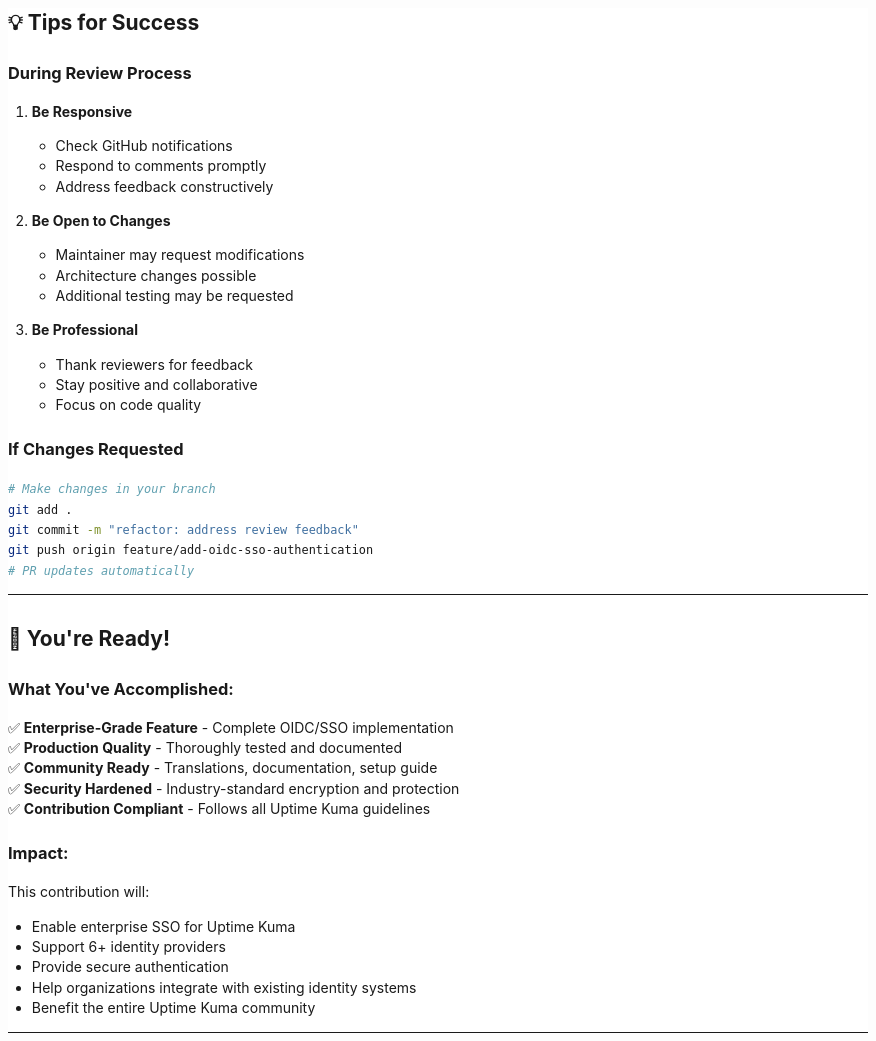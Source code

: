 
## 💡 Tips for Success

### **During Review Process**

1. **Be Responsive**
   - Check GitHub notifications
   - Respond to comments promptly
   - Address feedback constructively

2. **Be Open to Changes**
   - Maintainer may request modifications
   - Architecture changes possible
   - Additional testing may be requested

3. **Be Professional**
   - Thank reviewers for feedback
   - Stay positive and collaborative
   - Focus on code quality

### **If Changes Requested**

```bash
# Make changes in your branch
git add .
git commit -m "refactor: address review feedback"
git push origin feature/add-oidc-sso-authentication
# PR updates automatically
```

---

## 🎉 You're Ready!

### **What You've Accomplished:**

✅ **Enterprise-Grade Feature** - Complete OIDC/SSO implementation  
✅ **Production Quality** - Thoroughly tested and documented  
✅ **Community Ready** - Translations, documentation, setup guide  
✅ **Security Hardened** - Industry-standard encryption and protection  
✅ **Contribution Compliant** - Follows all Uptime Kuma guidelines  

### **Impact:**

This contribution will:
- Enable enterprise SSO for Uptime Kuma
- Support 6+ identity providers
- Provide secure authentication
- Help organizations integrate with existing identity systems
- Benefit the entire Uptime Kuma community

---
